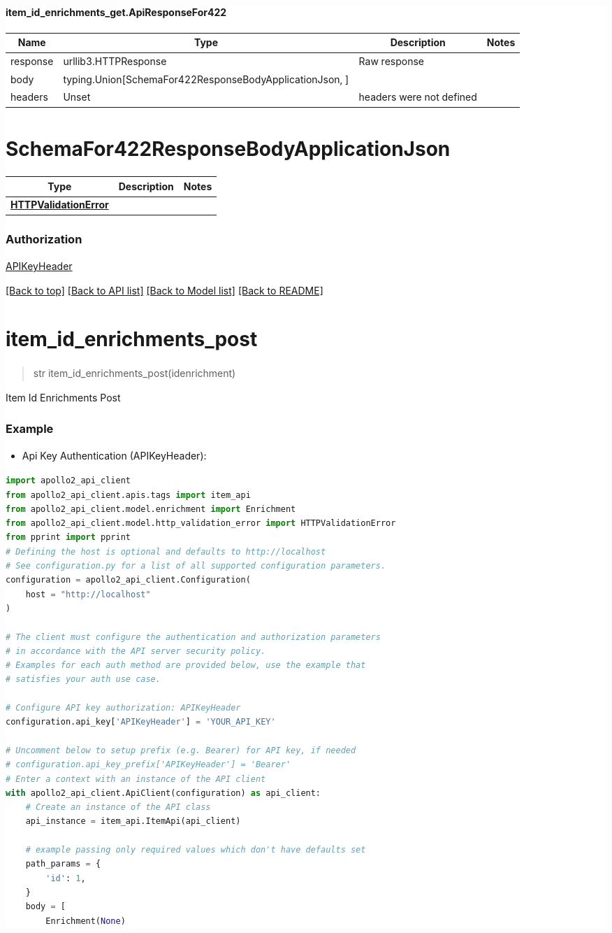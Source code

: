#### item_id_enrichments_get.ApiResponseFor422
Name | Type | Description  | Notes
------------- | ------------- | ------------- | -------------
response | urllib3.HTTPResponse | Raw response |
body | typing.Union[SchemaFor422ResponseBodyApplicationJson, ] |  |
headers | Unset | headers were not defined |

# SchemaFor422ResponseBodyApplicationJson
Type | Description  | Notes
------------- | ------------- | -------------
[**HTTPValidationError**](../../models/HTTPValidationError.md) |  | 


### Authorization

[APIKeyHeader](../../../README.md#APIKeyHeader)

[[Back to top]](#__pageTop) [[Back to API list]](../../../README.md#documentation-for-api-endpoints) [[Back to Model list]](../../../README.md#documentation-for-models) [[Back to README]](../../../README.md)

# **item_id_enrichments_post**
<a name="item_id_enrichments_post"></a>
> str item_id_enrichments_post(idenrichment)

Item Id Enrichments Post

### Example

* Api Key Authentication (APIKeyHeader):
```python
import apollo2_api_client
from apollo2_api_client.apis.tags import item_api
from apollo2_api_client.model.enrichment import Enrichment
from apollo2_api_client.model.http_validation_error import HTTPValidationError
from pprint import pprint
# Defining the host is optional and defaults to http://localhost
# See configuration.py for a list of all supported configuration parameters.
configuration = apollo2_api_client.Configuration(
    host = "http://localhost"
)

# The client must configure the authentication and authorization parameters
# in accordance with the API server security policy.
# Examples for each auth method are provided below, use the example that
# satisfies your auth use case.

# Configure API key authorization: APIKeyHeader
configuration.api_key['APIKeyHeader'] = 'YOUR_API_KEY'

# Uncomment below to setup prefix (e.g. Bearer) for API key, if needed
# configuration.api_key_prefix['APIKeyHeader'] = 'Bearer'
# Enter a context with an instance of the API client
with apollo2_api_client.ApiClient(configuration) as api_client:
    # Create an instance of the API class
    api_instance = item_api.ItemApi(api_client)

    # example passing only required values which don't have defaults set
    path_params = {
        'id': 1,
    }
    body = [
        Enrichment(None)
```